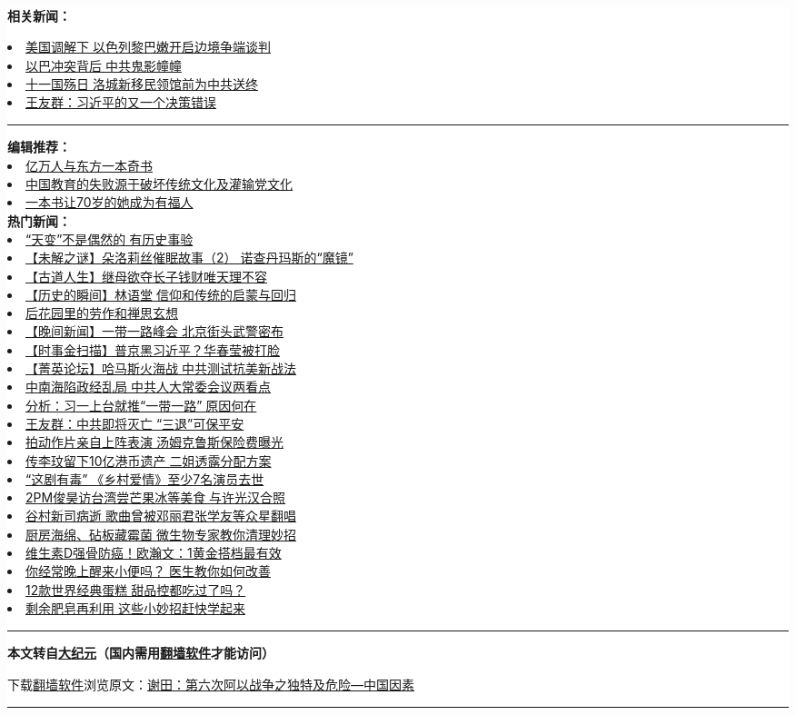 <strong>相关新闻：</strong>
<li><a href="https://github.com/19920513/djy/blob/master/gb/20/10/1/n12445737.md#1">美国调解下 以色列黎巴嫩开启边境争端谈判</a></li>
<li><a href="https://github.com/19920513/djy/blob/master/gb/21/5/24/n12970579.md#1">以巴冲突背后 中共鬼影幢幢</a></li>
<li><a href="https://github.com/19920513/djy/blob/master/gb/23/10/4/n14087613.md#1">十一国殇日 洛城新移民领馆前为中共送终</a></li>
<li><a href="https://github.com/19920513/djy/blob/master/gb/23/10/14/n14095449.md#1">王友群：习近平的又一个决策错误</a></li>
<hr>
<strong>编辑推荐：</strong>
<li><a href="https://github.com/19920513/djy/blob/master/gb/17/5/26/n9191512.md?dfh#1" target="_blank">亿万人与东方一本奇书</a></li><li><a href="https://github.com/19920513/djy/blob/master/gb/18/1/22/n10077932.md#1" target="_blank">中国教育的失败源于破坏传统文化及灌输党文化</a></li><li><a href="https://github.com/19920513/djy/blob/master/gb/18/11/1/n10824187.md#1" target="_blank">一本书让70岁的她成为有福人</a></li>
<strong>热门新闻：</strong>
<li><a href="https://github.com/19920513/djy/blob/master/gb/23/10/11/n14092772.md#1">“天变”不是偶然的 有历史事验</a></li>
<li><a href="https://github.com/19920513/djy/blob/master/gb/23/10/13/n14094291.md#1">【未解之谜】朵洛莉丝催眠故事（2） 诺查丹玛斯的“魔镜”</a></li>
<li><a href="https://github.com/19920513/djy/blob/master/gb/23/10/12/n14093429.md#1">【古道人生】继母欲夺长子钱财唯天理不容</a></li>
<li><a href="https://github.com/19920513/djy/blob/master/gb/23/10/10/n14092136.md#1">【历史的瞬间】林语堂 信仰和传统的启蒙与回归</a></li>
<li><a href="https://github.com/19920513/djy/blob/master/gb/23/10/10/n14092085.md#1">后花园里的劳作和禅思玄想</a></li>
<li><a href="https://github.com/19920513/djy/blob/master/gb/23/10/18/n14097778.md#1">【晚间新闻】一带一路峰会 北京街头武警密布</a></li>
<li><a href="https://github.com/19920513/djy/blob/master/gb/23/10/18/n14098099.md#1">【时事金扫描】普京黑习近平？华春莹被打脸</a></li>
<li><a href="https://github.com/19920513/djy/blob/master/gb/23/10/18/n14098248.md#1">【菁英论坛】哈马斯火海战 中共测试抗美新战法</a></li>
<li><a href="https://github.com/19920513/djy/blob/master/gb/23/10/17/n14096863.md#1">中南海陷政经乱局 中共人大常委会议两看点</a></li>
<li><a href="https://github.com/19920513/djy/blob/master/gb/23/10/16/n14096625.md#1">分析：习一上台就推“一带一路” 原因何在</a></li>
<li><a href="https://github.com/19920513/djy/blob/master/gb/23/10/16/n14096695.md#1">王友群：中共即将灭亡 “三退”可保平安</a></li>
<li><a href="https://github.com/19920513/djy/blob/master/gb/23/10/15/n14095925.md#1">拍动作片亲自上阵表演 汤姆克鲁斯保险费曝光</a></li>
<li><a href="https://github.com/19920513/djy/blob/master/gb/23/10/16/n14096725.md#1">传李玟留下10亿港币遗产 二姐透露分配方案</a></li>
<li><a href="https://github.com/19920513/djy/blob/master/gb/23/10/17/n14096965.md#1">“这剧有毒” 《乡村爱情》至少7名演员去世</a></li>
<li><a href="https://github.com/19920513/djy/blob/master/gb/23/10/17/n14097005.md#1">2PM俊昊访台湾尝芒果冰等美食 与许光汉合照</a></li>
<li><a href="https://github.com/19920513/djy/blob/master/gb/23/10/16/n14096663.md#1">谷村新司病逝 歌曲曾被邓丽君张学友等众星翻唱</a></li>
<li><a href="https://github.com/19920513/djy/blob/master/gb/23/10/2/n14086927.md#1">厨房海绵、砧板藏霉菌 微生物专家教你清理妙招</a></li>
<li><a href="https://github.com/19920513/djy/blob/master/gb/23/10/12/n14094046.md#1">维生素D强骨防癌！欧瀚文：1黄金搭档最有效</a></li>
<li><a href="https://github.com/19920513/djy/blob/master/gb/23/10/16/n14096338.md#1">你经常晚上醒来小便吗？ 医生教你如何改善</a></li>
<li><a href="https://github.com/19920513/djy/blob/master/gb/23/10/14/n14095151.md#1">12款世界经典蛋糕 甜品控都吃过了吗？</a></li>
<li><a href="https://github.com/19920513/djy/blob/master/gb/23/10/16/n14096603.md#1">剩余肥皂再利用 这些小妙招赶快学起来</a></li>
<hr>
<strong>本文转自<a href="https://www.epochtimes.com">大纪元</a>（国内需用<a href="https://github.com/19920513/www/blob/master/README.md#8">翻墙软件</a>才能访问）</strong><p>下载<a href="https://github.com/19920513/www/blob/master/README.md#8">翻墙软件</a>浏览原文：<a href="https://www.epochtimes.com/gb/23/10/19/n14098560.htm">谢田：第六次阿以战争之独特及危险—中国因素</a></p><hr>